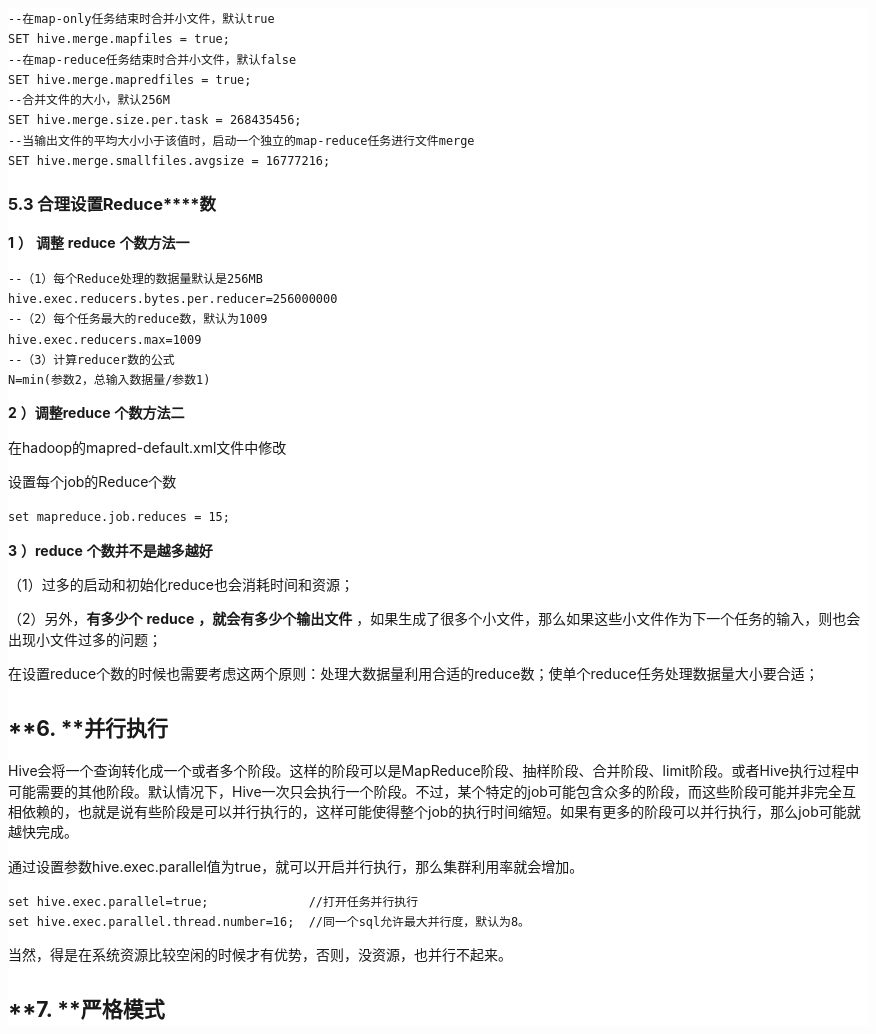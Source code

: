 ```
--在map-only任务结束时合并小文件，默认true
SET hive.merge.mapfiles = true;
--在map-reduce任务结束时合并小文件，默认false
SET hive.merge.mapredfiles = true;
--合并文件的大小，默认256M
SET hive.merge.size.per.task = 268435456;
--当输出文件的平均大小小于该值时，启动一个独立的map-reduce任务进行文件merge
SET hive.merge.smallfiles.avgsize = 16777216;
```

### **5.3 ****合理设置****Reduce****数**

**1** **）** **调整** **reduce** **个数方法一**

```
--（1）每个Reduce处理的数据量默认是256MB
hive.exec.reducers.bytes.per.reducer=256000000
--（2）每个任务最大的reduce数，默认为1009
hive.exec.reducers.max=1009
--（3）计算reducer数的公式
N=min(参数2，总输入数据量/参数1)
```

**2** **）调整reduce** **个数方法二**

在hadoop的mapred-default.xml文件中修改

设置每个job的Reduce个数

```
set mapreduce.job.reduces = 15;
```

**3** **）reduce** **个数并不是越多越好**

（1）过多的启动和初始化reduce也会消耗时间和资源；

（2）另外，**有多少个** **reduce** **，就会有多少个输出文件** ，如果生成了很多个小文件，那么如果这些小文件作为下一个任务的输入，则也会出现小文件过多的问题；

在设置reduce个数的时候也需要考虑这两个原则：处理大数据量利用合适的reduce数；使单个reduce任务处理数据量大小要合适；

## **6. ****并行执行**

Hive会将一个查询转化成一个或者多个阶段。这样的阶段可以是MapReduce阶段、抽样阶段、合并阶段、limit阶段。或者Hive执行过程中可能需要的其他阶段。默认情况下，Hive一次只会执行一个阶段。不过，某个特定的job可能包含众多的阶段，而这些阶段可能并非完全互相依赖的，也就是说有些阶段是可以并行执行的，这样可能使得整个job的执行时间缩短。如果有更多的阶段可以并行执行，那么job可能就越快完成。

通过设置参数hive.exec.parallel值为true，就可以开启并行执行，那么集群利用率就会增加。

```
set hive.exec.parallel=true;              //打开任务并行执行
set hive.exec.parallel.thread.number=16;  //同一个sql允许最大并行度，默认为8。
```

当然，得是在系统资源比较空闲的时候才有优势，否则，没资源，也并行不起来。

## **7. ****严格模式**
